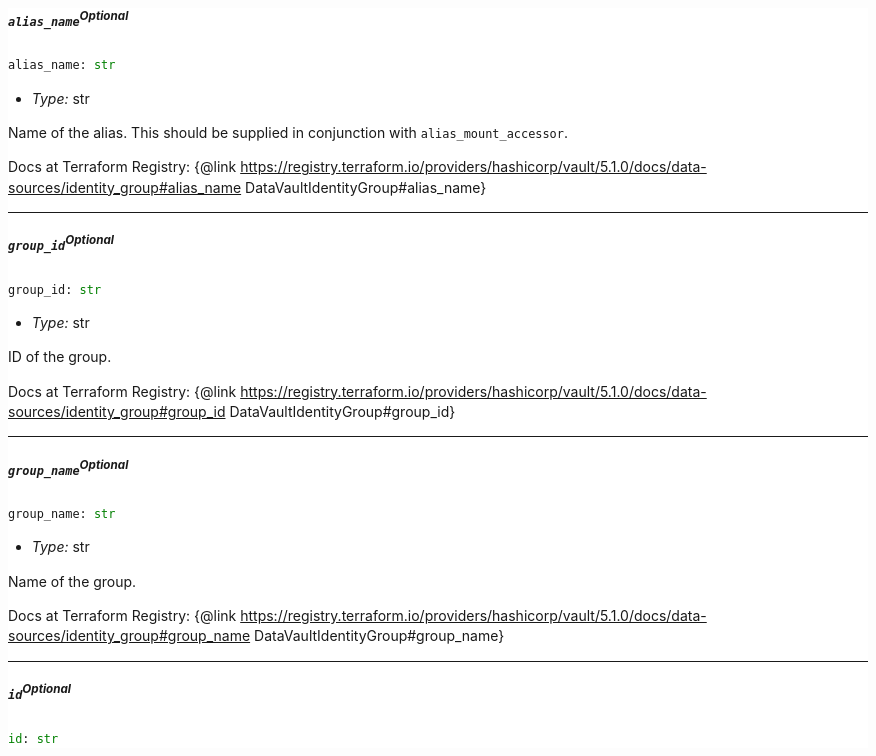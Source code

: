
##### `alias_name`<sup>Optional</sup> <a name="alias_name" id="@cdktf/provider-vault.dataVaultIdentityGroup.DataVaultIdentityGroupConfig.property.aliasName"></a>

```python
alias_name: str
```

- *Type:* str

Name of the alias. This should be supplied in conjunction with `alias_mount_accessor`.

Docs at Terraform Registry: {@link https://registry.terraform.io/providers/hashicorp/vault/5.1.0/docs/data-sources/identity_group#alias_name DataVaultIdentityGroup#alias_name}

---

##### `group_id`<sup>Optional</sup> <a name="group_id" id="@cdktf/provider-vault.dataVaultIdentityGroup.DataVaultIdentityGroupConfig.property.groupId"></a>

```python
group_id: str
```

- *Type:* str

ID of the group.

Docs at Terraform Registry: {@link https://registry.terraform.io/providers/hashicorp/vault/5.1.0/docs/data-sources/identity_group#group_id DataVaultIdentityGroup#group_id}

---

##### `group_name`<sup>Optional</sup> <a name="group_name" id="@cdktf/provider-vault.dataVaultIdentityGroup.DataVaultIdentityGroupConfig.property.groupName"></a>

```python
group_name: str
```

- *Type:* str

Name of the group.

Docs at Terraform Registry: {@link https://registry.terraform.io/providers/hashicorp/vault/5.1.0/docs/data-sources/identity_group#group_name DataVaultIdentityGroup#group_name}

---

##### `id`<sup>Optional</sup> <a name="id" id="@cdktf/provider-vault.dataVaultIdentityGroup.DataVaultIdentityGroupConfig.property.id"></a>

```python
id: str
```
